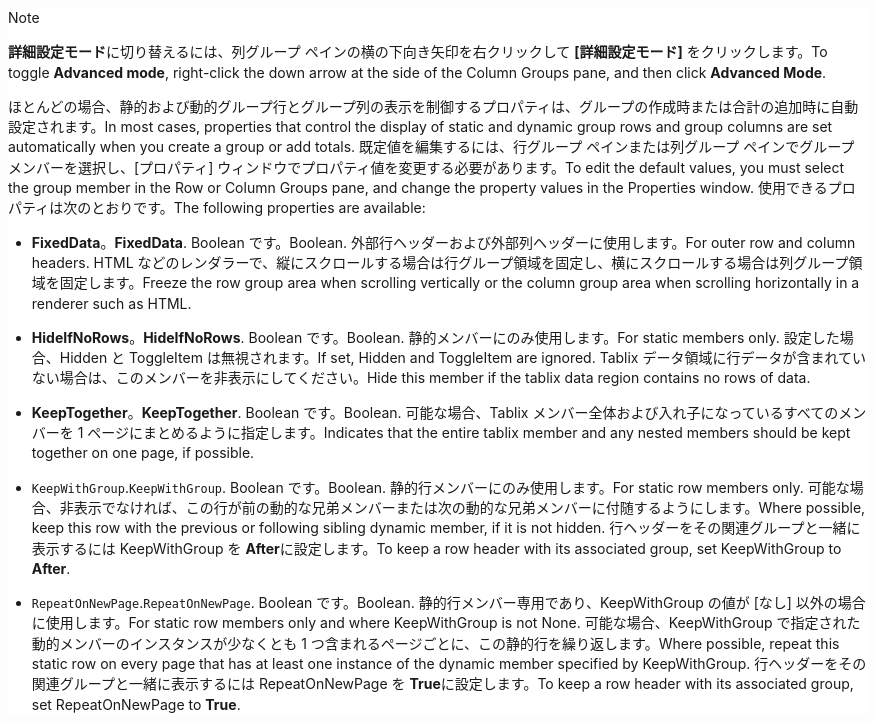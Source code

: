 > [!NOTE]  
>  <span data-ttu-id="fc195-146">**詳細設定モード**に切り替えるには、列グループ ペインの横の下向き矢印を右クリックして **[詳細設定モード]** をクリックします。</span><span class="sxs-lookup"><span data-stu-id="fc195-146">To toggle **Advanced mode**, right-click the down arrow at the side of the Column Groups pane, and then click **Advanced Mode**.</span></span>  
  
 <span data-ttu-id="fc195-147">ほとんどの場合、静的および動的グループ行とグループ列の表示を制御するプロパティは、グループの作成時または合計の追加時に自動設定されます。</span><span class="sxs-lookup"><span data-stu-id="fc195-147">In most cases, properties that control the display of static and dynamic group rows and group columns are set automatically when you create a group or add totals.</span></span> <span data-ttu-id="fc195-148">既定値を編集するには、行グループ ペインまたは列グループ ペインでグループ メンバーを選択し、[プロパティ] ウィンドウでプロパティ値を変更する必要があります。</span><span class="sxs-lookup"><span data-stu-id="fc195-148">To edit the default values, you must select the group member in the Row or Column Groups pane, and change the property values in the Properties window.</span></span> <span data-ttu-id="fc195-149">使用できるプロパティは次のとおりです。</span><span class="sxs-lookup"><span data-stu-id="fc195-149">The following properties are available:</span></span>  
  
-   <span data-ttu-id="fc195-150">**FixedData**。</span><span class="sxs-lookup"><span data-stu-id="fc195-150">**FixedData**.</span></span> <span data-ttu-id="fc195-151">Boolean です。</span><span class="sxs-lookup"><span data-stu-id="fc195-151">Boolean.</span></span> <span data-ttu-id="fc195-152">外部行ヘッダーおよび外部列ヘッダーに使用します。</span><span class="sxs-lookup"><span data-stu-id="fc195-152">For outer row and column headers.</span></span> <span data-ttu-id="fc195-153">HTML などのレンダラーで、縦にスクロールする場合は行グループ領域を固定し、横にスクロールする場合は列グループ領域を固定します。</span><span class="sxs-lookup"><span data-stu-id="fc195-153">Freeze the row group area when scrolling vertically or the column group area when scrolling horizontally in a renderer such as HTML.</span></span>  
  
-   <span data-ttu-id="fc195-154">**HideIfNoRows**。</span><span class="sxs-lookup"><span data-stu-id="fc195-154">**HideIfNoRows**.</span></span> <span data-ttu-id="fc195-155">Boolean です。</span><span class="sxs-lookup"><span data-stu-id="fc195-155">Boolean.</span></span> <span data-ttu-id="fc195-156">静的メンバーにのみ使用します。</span><span class="sxs-lookup"><span data-stu-id="fc195-156">For static members only.</span></span> <span data-ttu-id="fc195-157">設定した場合、Hidden と ToggleItem は無視されます。</span><span class="sxs-lookup"><span data-stu-id="fc195-157">If set, Hidden and ToggleItem are ignored.</span></span> <span data-ttu-id="fc195-158">Tablix データ領域に行データが含まれていない場合は、このメンバーを非表示にしてください。</span><span class="sxs-lookup"><span data-stu-id="fc195-158">Hide this member if the tablix data region contains no rows of data.</span></span>  
  
-   <span data-ttu-id="fc195-159">**KeepTogether**。</span><span class="sxs-lookup"><span data-stu-id="fc195-159">**KeepTogether**.</span></span> <span data-ttu-id="fc195-160">Boolean です。</span><span class="sxs-lookup"><span data-stu-id="fc195-160">Boolean.</span></span> <span data-ttu-id="fc195-161">可能な場合、Tablix メンバー全体および入れ子になっているすべてのメンバーを 1 ページにまとめるように指定します。</span><span class="sxs-lookup"><span data-stu-id="fc195-161">Indicates that the entire tablix member and any nested members should be kept together on one page, if possible.</span></span>  
  
-   <span data-ttu-id="fc195-162">`KeepWithGroup`.</span><span class="sxs-lookup"><span data-stu-id="fc195-162">`KeepWithGroup`.</span></span> <span data-ttu-id="fc195-163">Boolean です。</span><span class="sxs-lookup"><span data-stu-id="fc195-163">Boolean.</span></span> <span data-ttu-id="fc195-164">静的行メンバーにのみ使用します。</span><span class="sxs-lookup"><span data-stu-id="fc195-164">For static row members only.</span></span> <span data-ttu-id="fc195-165">可能な場合、非表示でなければ、この行が前の動的な兄弟メンバーまたは次の動的な兄弟メンバーに付随するようにします。</span><span class="sxs-lookup"><span data-stu-id="fc195-165">Where possible, keep this row with the previous or following sibling dynamic member, if it is not hidden.</span></span> <span data-ttu-id="fc195-166">行ヘッダーをその関連グループと一緒に表示するには KeepWithGroup を **After**に設定します。</span><span class="sxs-lookup"><span data-stu-id="fc195-166">To keep a row header with its associated group, set KeepWithGroup to **After**.</span></span>  
  
-   <span data-ttu-id="fc195-167">`RepeatOnNewPage`.</span><span class="sxs-lookup"><span data-stu-id="fc195-167">`RepeatOnNewPage`.</span></span> <span data-ttu-id="fc195-168">Boolean です。</span><span class="sxs-lookup"><span data-stu-id="fc195-168">Boolean.</span></span> <span data-ttu-id="fc195-169">静的行メンバー専用であり、KeepWithGroup の値が [なし] 以外の場合に使用します。</span><span class="sxs-lookup"><span data-stu-id="fc195-169">For static row members only and where KeepWithGroup is not None.</span></span> <span data-ttu-id="fc195-170">可能な場合、KeepWithGroup で指定された動的メンバーのインスタンスが少なくとも 1 つ含まれるページごとに、この静的行を繰り返します。</span><span class="sxs-lookup"><span data-stu-id="fc195-170">Where possible, repeat this static row on every page that has at least one instance of the dynamic member specified by KeepWithGroup.</span></span> <span data-ttu-id="fc195-171">行ヘッダーをその関連グループと一緒に表示するには RepeatOnNewPage を **True**に設定します。</span><span class="sxs-lookup"><span data-stu-id="fc195-171">To keep a row header with its associated group, set RepeatOnNewPage to **True**.</span></span>  
  
